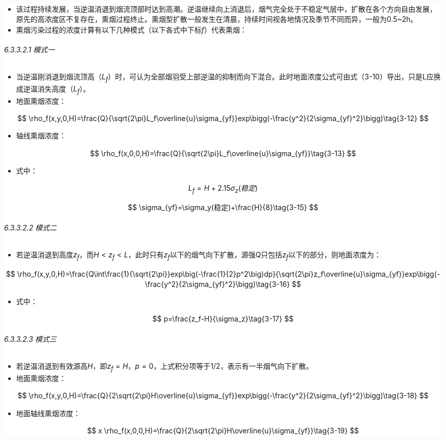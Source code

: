 - 该过程持续发展，当逆温消退到烟流顶部时达到高潮。逆温继续向上消退后，烟气完全处于不稳定气层中，扩散在各个方向自由发展，原先的高浓度区不复存在，熏烟过程终止。熏烟型扩散一般发生在清晨，持续时间视各地情况及季节不同而异，一般为0.5~2h。
- 熏烟污染过程的浓度计算有以下几种模式（以下各式中下标$f$）代表熏烟：

###### 6.3.3.2.1 模式一

- 当逆温刚消退到烟流顶高（$L_f$）时，可认为全部烟羽受上部逆温的抑制而向下混合。此时地面浓度公式可由式（3-10）导出，只是L应换成逆温消失高度（$L_f$）。
- 地面熏烟浓度：

$$
\rho_f(x,y,0,H)=\frac{Q}{\sqrt{2\pi}L_f\overline{u}\sigma_{yf}}exp\bigg(-\frac{y^2}{2\sigma_{yf}^2}\bigg)\tag{3-12}
$$

- 轴线熏烟浓度：

$$
\rho_f(x,0,0,H)=\frac{Q}{\sqrt{2\pi}L_f\overline{u}\sigma_{yf}}\tag{3-13}
$$

- 式中：

$$
L_f=H+2.15\sigma_z(稳定)\tag{3-14}
$$

$$
\sigma_{yf}=\sigma_y(稳定)+\frac{H}{8}\tag{3-15}
$$

###### 6.3.3.2.2 模式二

- 若逆温消退到高度$z_f$，而$H<z_f<L$，此时只有$z_f$以下的烟气向下扩散，源强Q只包括$z_f$以下的部分，则地面浓度为：

$$
\rho_f(x,y,0,H)=\frac{Q\int\frac{1}{\sqrt{2\pi}}exp\big(-\frac{1}{2}p^2\big)dp}{\sqrt{2\pi}z_f\overline{u}\sigma_{yf}}exp\bigg(-\frac{y^2}{2\sigma_{yf}^2}\bigg)\tag{3-16}
$$

- 式中：

$$
p=\frac{z_f-H}{\sigma_z}\tag{3-17}
$$

###### 6.3.3.2.3 模式三

- 若逆温消退到有效源高$H$，即$z_f=H$，$p=0$，上式积分项等于$1/2$，表示有一半烟气向下扩散。
- 地面熏烟浓度：

$$
\rho_f(x,y,0,H)=\frac{Q}{2\sqrt{2\pi}H\overline{u}\sigma_{yf}}exp\bigg(-\frac{y^2}{2\sigma_{yf}^2}\bigg)\tag{3-18}
$$

- 地面轴线熏烟浓度：

$$
x \rho_f(x,0,0,H)=\frac{Q}{2\sqrt{2\pi}H\overline{u}\sigma_{yf}}\tag{3-19}
$$
